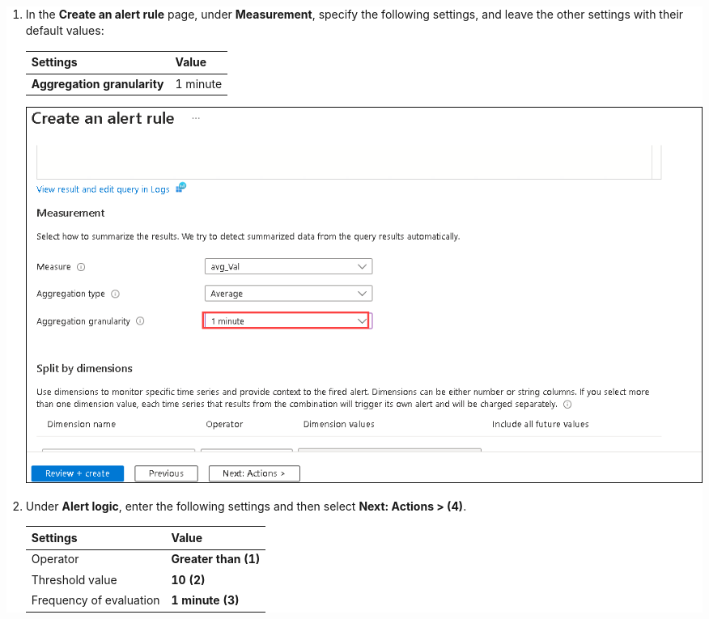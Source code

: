 1. In the **Create an alert rule** page, under **Measurement**, specify the following settings, and leave the other settings with their default values:

      | Settings | Value |
      | --- | --- |
      | **Aggregation granularity** | 1 minute |

      ![](../Media/azm9-50.png)      

1. Under **Alert logic**, enter the following settings and then select **Next: Actions > (4)**.

      | Settings | Value |
      | --- | --- |
      | Operator | **Greater than (1)** |
      | Threshold value | **10 (2)** |
      | Frequency of evaluation | **1 minute (3)** |
